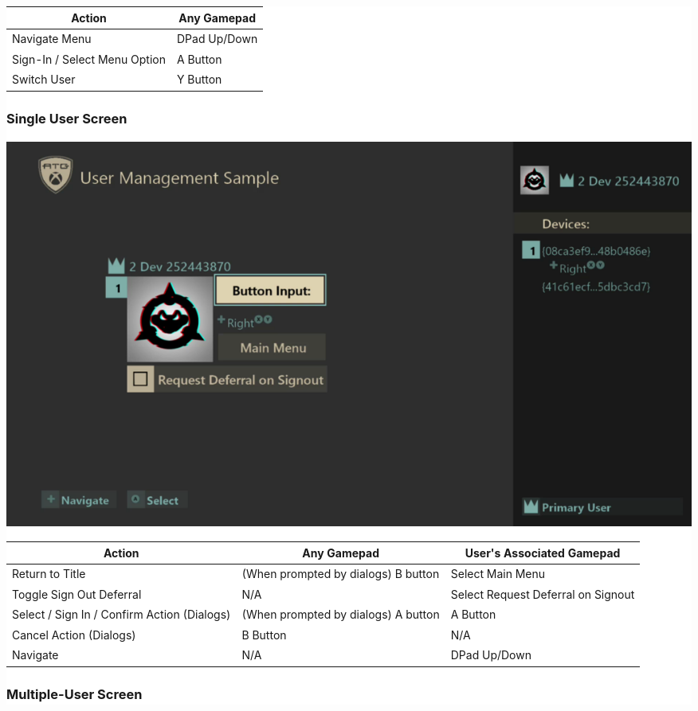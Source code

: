 | Action                           |  Any Gamepad                       |
|----------------------------------|-----------------------------------|
| Navigate Menu                    |  DPad Up/Down                      |
| Sign-In / Select Menu Option     |  A Button                          |
| Switch User                      |  Y Button                          |

### Single User Screen

![](./media/image4.png)

| Action  |  Any Gamepad  |  User's Associated Gamepad                 |
|----------------------|--------------------|-------------------------|
| Return to Title  |  (When prompted by dialogs) B button |  Select Main Menu |
| Toggle Sign Out Deferral |  N/A  |  Select Request Deferral on Signout              |
| Select / Sign In / Confirm Action (Dialogs) |  (When prompted by dialogs) A button  |  A Button |
| Cancel Action (Dialogs) |  B Button  |  N/A |
| Navigate             |  N/A                |  DPad Up/Down            |

### Multiple-User Screen
